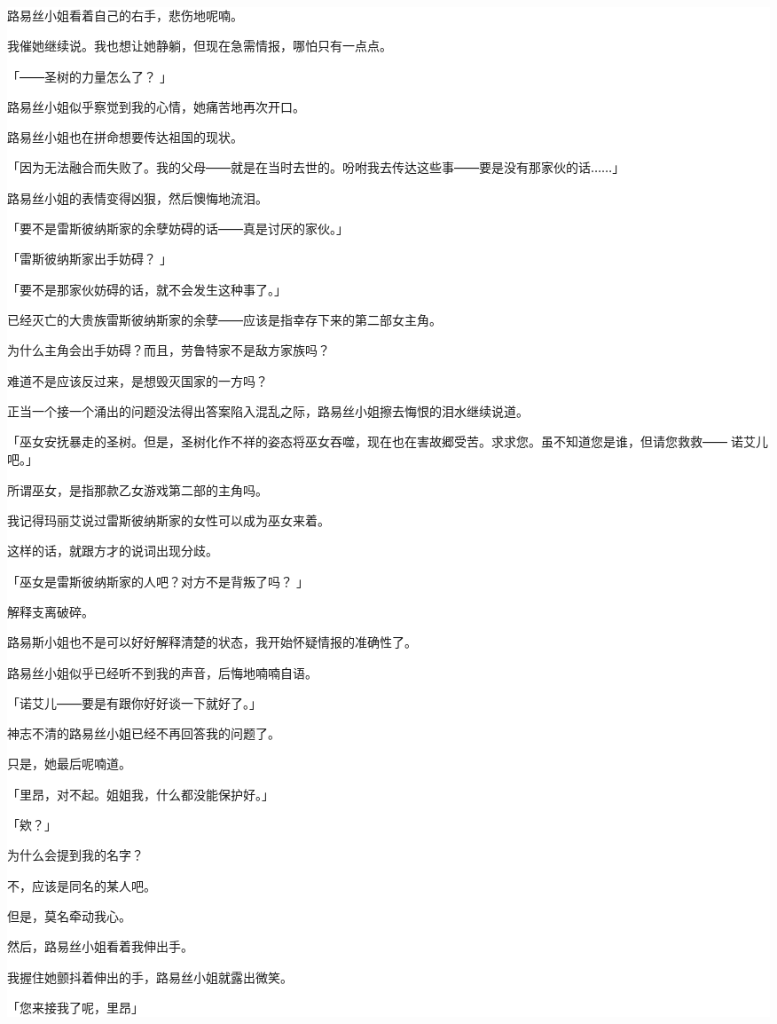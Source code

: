 路易丝小姐看着自己的右手，悲伤地呢喃。

我催她继续说。我也想让她静躺，但现在急需情报，哪怕只有一点点。

「——圣树的力量怎么了？ 」

路易丝小姐似乎察觉到我的心情，她痛苦地再次开口。

路易丝小姐也在拼命想要传达祖国的现状。

「因为无法融合而失败了。我的父母——就是在当时去世的。吩咐我去传达这些事——要是没有那家伙的话……」

路易丝小姐的表情变得凶狠，然后懊悔地流泪。

「要不是雷斯彼纳斯家的余孽妨碍的话——真是讨厌的家伙。」

「雷斯彼纳斯家出手妨碍？ 」

「要不是那家伙妨碍的话，就不会发生这种事了。」

已经灭亡的大贵族雷斯彼纳斯家的余孽——应该是指幸存下来的第二部女主角。

为什么主角会出手妨碍？而且，劳鲁特家不是敌方家族吗？

难道不是应该反过来，是想毁灭国家的一方吗？

正当一个接一个涌出的问题没法得出答案陷入混乱之际，路易丝小姐擦去悔恨的泪水继续说道。

「巫女安抚暴走的圣树。但是，圣树化作不祥的姿态将巫女吞噬，现在也在害故郷受苦。求求您。虽不知道您是谁，但请您救救—— 诺艾儿吧。」

所谓巫女，是指那款乙女游戏第二部的主角吗。

我记得玛丽艾说过雷斯彼纳斯家的女性可以成为巫女来着。

这样的话，就跟方才的说词出现分歧。

「巫女是雷斯彼纳斯家的人吧？对方不是背叛了吗？ 」

解释支离破碎。

路易斯小姐也不是可以好好解释清楚的状态，我开始怀疑情报的准确性了。

路易丝小姐似乎已经听不到我的声音，后悔地喃喃自语。

「诺艾儿——要是有跟你好好谈一下就好了。」

神志不清的路易丝小姐已经不再回答我的问题了。

只是，她最后呢喃道。

「里昂，对不起。姐姐我，什么都没能保护好。」

「欸？」

为什么会提到我的名字？

不，应该是同名的某人吧。

但是，莫名牵动我心。

然后，路易丝小姐看着我伸出手。

我握住她颤抖着伸出的手，路易丝小姐就露出微笑。

「您来接我了呢，里昂」
